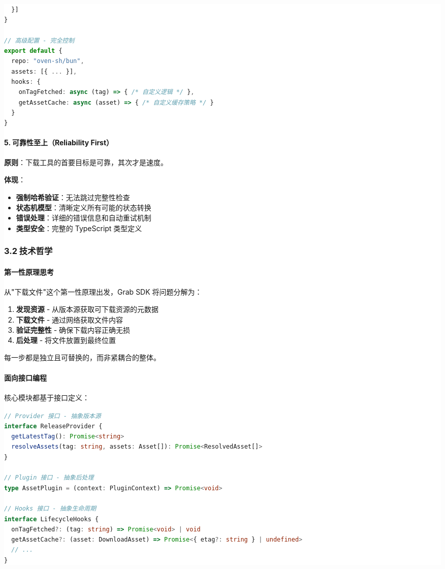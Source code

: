 ```typescript
  }]
}

// 高级配置 - 完全控制
export default {
  repo: "oven-sh/bun",
  assets: [{ ... }],
  hooks: {
    onTagFetched: async (tag) => { /* 自定义逻辑 */ },
    getAssetCache: async (asset) => { /* 自定义缓存策略 */ }
  }
}
```

#### 5. 可靠性至上（Reliability First）

**原则**：下载工具的首要目标是可靠，其次才是速度。

**体现**：
- **强制哈希验证**：无法跳过完整性检查
- **状态机模型**：清晰定义所有可能的状态转换
- **错误处理**：详细的错误信息和自动重试机制
- **类型安全**：完整的 TypeScript 类型定义

### 3.2 技术哲学

#### 第一性原理思考

从"下载文件"这个第一性原理出发，Grab SDK 将问题分解为：

1. **发现资源** - 从版本源获取可下载资源的元数据
2. **下载文件** - 通过网络获取文件内容
3. **验证完整性** - 确保下载内容正确无损
4. **后处理** - 将文件放置到最终位置

每一步都是独立且可替换的，而非紧耦合的整体。

#### 面向接口编程

核心模块都基于接口定义：

```typescript
// Provider 接口 - 抽象版本源
interface ReleaseProvider {
  getLatestTag(): Promise<string>
  resolveAssets(tag: string, assets: Asset[]): Promise<ResolvedAsset[]>
}

// Plugin 接口 - 抽象后处理
type AssetPlugin = (context: PluginContext) => Promise<void>

// Hooks 接口 - 抽象生命周期
interface LifecycleHooks {
  onTagFetched?: (tag: string) => Promise<void> | void
  getAssetCache?: (asset: DownloadAsset) => Promise<{ etag?: string } | undefined>
  // ...
}
```
